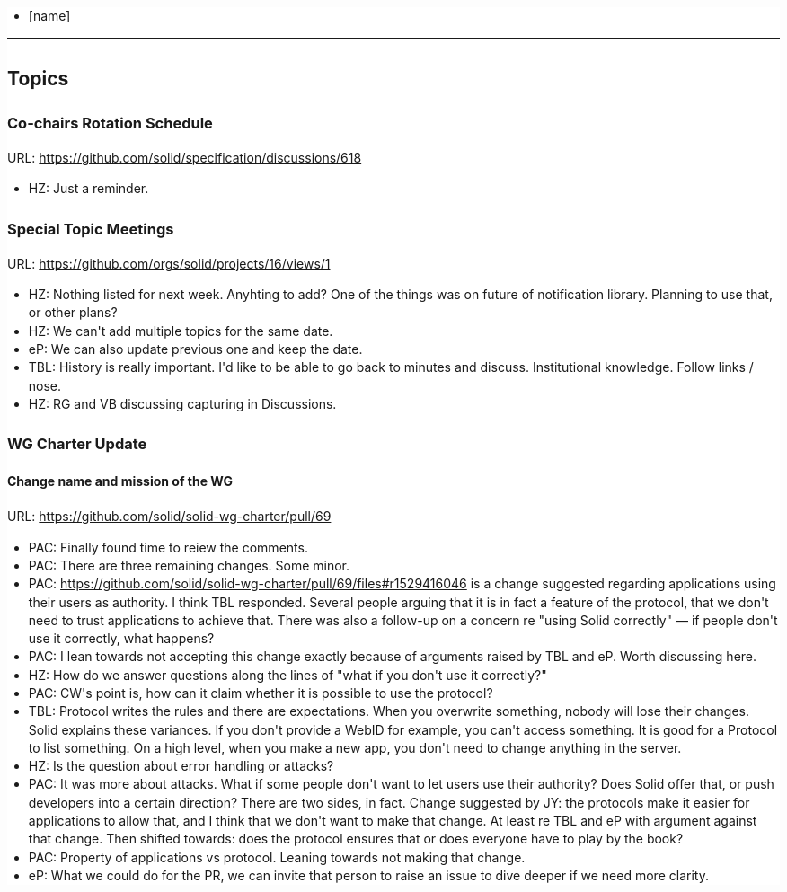 * [name]

---

## Topics

### Co-chairs Rotation Schedule
URL: https://github.com/solid/specification/discussions/618

* HZ: Just a reminder.

### Special Topic Meetings
URL: https://github.com/orgs/solid/projects/16/views/1

* HZ: Nothing listed for next week. Anyhting to add? One of the things was on future of notification library. Planning to use that, or other plans?
* HZ: We can't add multiple topics for the same date.
* eP: We can also update previous one and keep the date.
* TBL: History is really important. I'd like to be able to go back to minutes and discuss. Institutional knowledge. Follow links / nose.
* HZ: RG and VB discussing capturing in Discussions.


### WG Charter Update

#### Change name and mission of the WG
URL: https://github.com/solid/solid-wg-charter/pull/69

* PAC: Finally found time to reiew the comments.
* PAC: There are three remaining changes. Some minor. 
* PAC: https://github.com/solid/solid-wg-charter/pull/69/files#r1529416046 is a change suggested regarding applications using their users as authority. I think TBL responded. Several people arguing that it is in fact a feature of the protocol, that we don't need to trust applications to achieve that. There was also a follow-up on a concern re "using Solid correctly" — if people don't use it correctly, what happens?
* PAC: I lean towards not accepting this change exactly because of arguments raised by TBL and eP. Worth discussing here.
* HZ: How do we answer questions along the lines of "what if you don't use it correctly?"
* PAC: CW's point is, how can it claim whether it is possible to use the protocol?
* TBL: Protocol writes the rules and there are expectations. When you overwrite something, nobody will lose their changes. Solid explains these variances. If you don't provide a WebID for example, you can't access something. It is good for a Protocol to list something. On a high level, when you make a new app, you don't need to change anything in the server.
* HZ: Is the question about error handling or attacks?
* PAC: It was more about attacks. What if some people don't want to let users use their authority? Does Solid offer that, or push developers into a certain direction? There are two sides, in fact. Change suggested by JY: the protocols make it easier for applications to allow that, and I think that we don't want to make that change. At least re TBL and eP with argument against that change. Then shifted towards: does the protocol ensures that or does everyone have to play by the book?
* PAC: Property of applications vs protocol. Leaning towards not making that change.
* eP: What we could do for the PR, we can invite that person to raise an issue to dive deeper if we need more clarity.

